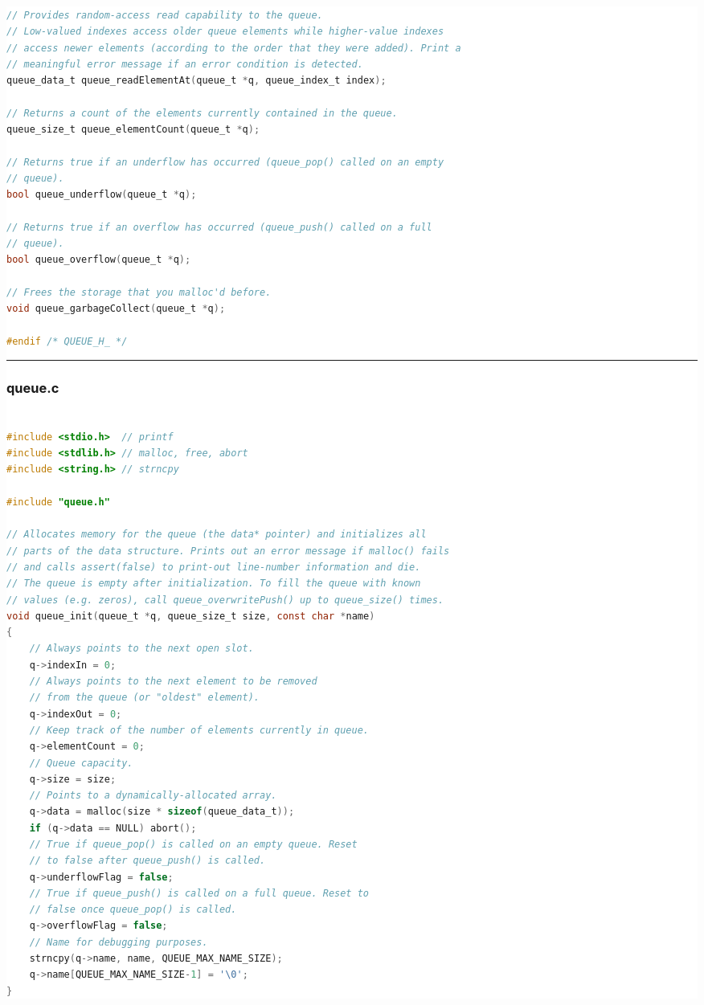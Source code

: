 ```c
// Provides random-access read capability to the queue.
// Low-valued indexes access older queue elements while higher-value indexes
// access newer elements (according to the order that they were added). Print a
// meaningful error message if an error condition is detected.
queue_data_t queue_readElementAt(queue_t *q, queue_index_t index);

// Returns a count of the elements currently contained in the queue.
queue_size_t queue_elementCount(queue_t *q);

// Returns true if an underflow has occurred (queue_pop() called on an empty
// queue).
bool queue_underflow(queue_t *q);

// Returns true if an overflow has occurred (queue_push() called on a full
// queue).
bool queue_overflow(queue_t *q);

// Frees the storage that you malloc'd before.
void queue_garbageCollect(queue_t *q);

#endif /* QUEUE_H_ */
```

-----

### queue.c

```c

#include <stdio.h>  // printf
#include <stdlib.h> // malloc, free, abort
#include <string.h> // strncpy

#include "queue.h"

// Allocates memory for the queue (the data* pointer) and initializes all
// parts of the data structure. Prints out an error message if malloc() fails
// and calls assert(false) to print-out line-number information and die.
// The queue is empty after initialization. To fill the queue with known
// values (e.g. zeros), call queue_overwritePush() up to queue_size() times.
void queue_init(queue_t *q, queue_size_t size, const char *name)
{
    // Always points to the next open slot.
    q->indexIn = 0;
    // Always points to the next element to be removed
    // from the queue (or "oldest" element).
    q->indexOut = 0;
    // Keep track of the number of elements currently in queue.
    q->elementCount = 0;
    // Queue capacity.
    q->size = size;
    // Points to a dynamically-allocated array.
    q->data = malloc(size * sizeof(queue_data_t));
    if (q->data == NULL) abort();
    // True if queue_pop() is called on an empty queue. Reset
    // to false after queue_push() is called.
    q->underflowFlag = false;
    // True if queue_push() is called on a full queue. Reset to
    // false once queue_pop() is called.
    q->overflowFlag = false;
    // Name for debugging purposes.
    strncpy(q->name, name, QUEUE_MAX_NAME_SIZE);
    q->name[QUEUE_MAX_NAME_SIZE-1] = '\0';
}
```